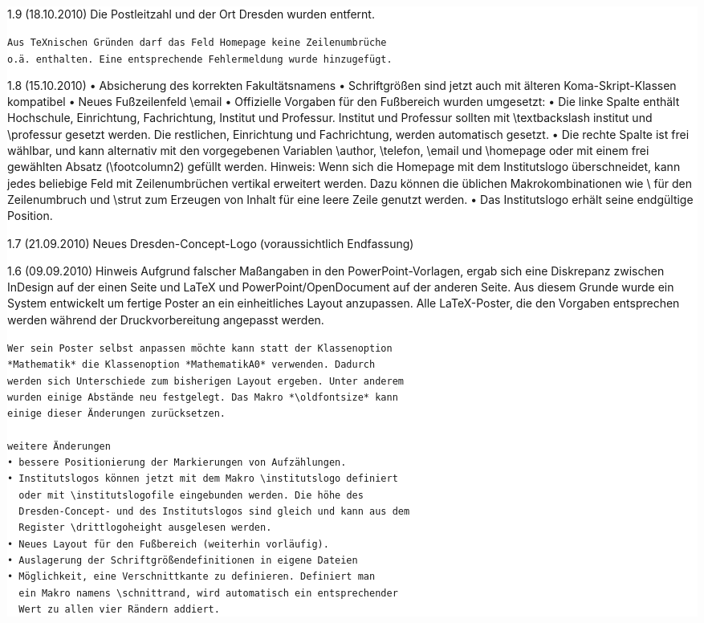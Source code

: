 1.9 (18.10.2010)
	Die Postleitzahl und der Ort Dresden wurden entfernt.

	Aus TeXnischen Gründen darf das Feld Homepage keine Zeilenumbrüche
	o.ä. enthalten. Eine entsprechende Fehlermeldung wurde hinzugefügt.

1.8 (15.10.2010)
	• Absicherung des korrekten Fakultätsnamens
	• Schriftgrößen sind jetzt auch mit älteren Koma-Skript-Klassen
	  kompatibel
	• Neues Fußzeilenfeld \email
	• Offizielle Vorgaben für den Fußbereich wurden umgesetzt:
		• Die linke Spalte enthält Hochschule, Einrichtung,
		  Fachrichtung, Institut und Professur. 
		  Institut und Professur sollten mit \textbackslash institut
		  und \professur gesetzt werden. Die restlichen, Einrichtung
                  und Fachrichtung, werden automatisch gesetzt.
		• Die rechte Spalte ist frei wählbar, und kann alternativ mit
		  den vorgegebenen Variablen \author, \telefon, \email und
		  \homepage oder mit einem frei gewählten Absatz
		  (\footcolumn2) gefüllt werden.
		Hinweis: Wenn sich die Homepage mit dem Institutslogo
		  überschneidet, kann jedes beliebige Feld mit Zeilenumbrüchen
		  vertikal erweitert werden. Dazu können die üblichen
		  Makrokombinationen wie \\ für den Zeilenumbruch und \strut
		  zum Erzeugen von Inhalt für eine leere Zeile genutzt werden.
	• Das Institutslogo erhält seine endgültige Position.


1.7 (21.09.2010)
	Neues Dresden-Concept-Logo (voraussichtlich Endfassung)

1.6 (09.09.2010)
    Hinweis
	Aufgrund falscher Maßangaben in den PowerPoint-Vorlagen, ergab sich
	eine Diskrepanz zwischen InDesign auf der einen Seite und LaTeX und
	PowerPoint/OpenDocument auf der anderen Seite. Aus diesem Grunde wurde
	ein System entwickelt um fertige Poster an ein einheitliches Layout
	anzupassen. Alle LaTeX-Poster, die den Vorgaben entsprechen werden
	während der Druckvorbereitung angepasst werden.
	
	Wer sein Poster selbst anpassen möchte kann statt der Klassenoption
	*Mathematik* die Klassenoption *MathematikA0* verwenden. Dadurch
	werden sich Unterschiede zum bisherigen Layout ergeben. Unter anderem
	wurden einige Abstände neu festgelegt. Das Makro *\oldfontsize* kann
	einige dieser Änderungen zurücksetzen.

    weitere Änderungen
	• bessere Positionierung der Markierungen von Aufzählungen.
	• Institutslogos können jetzt mit dem Makro \institutslogo definiert
	  oder mit \institutslogofile eingebunden werden. Die höhe des
	  Dresden-Concept- und des Institutslogos sind gleich und kann aus dem
	  Register \drittlogoheight ausgelesen werden.
	• Neues Layout für den Fußbereich (weiterhin vorläufig).
	• Auslagerung der Schriftgrößendefinitionen in eigene Dateien
	• Möglichkeit, eine Verschnittkante zu definieren. Definiert man
	  ein Makro namens \schnittrand, wird automatisch ein entsprechender
	  Wert zu allen vier Rändern addiert. 
